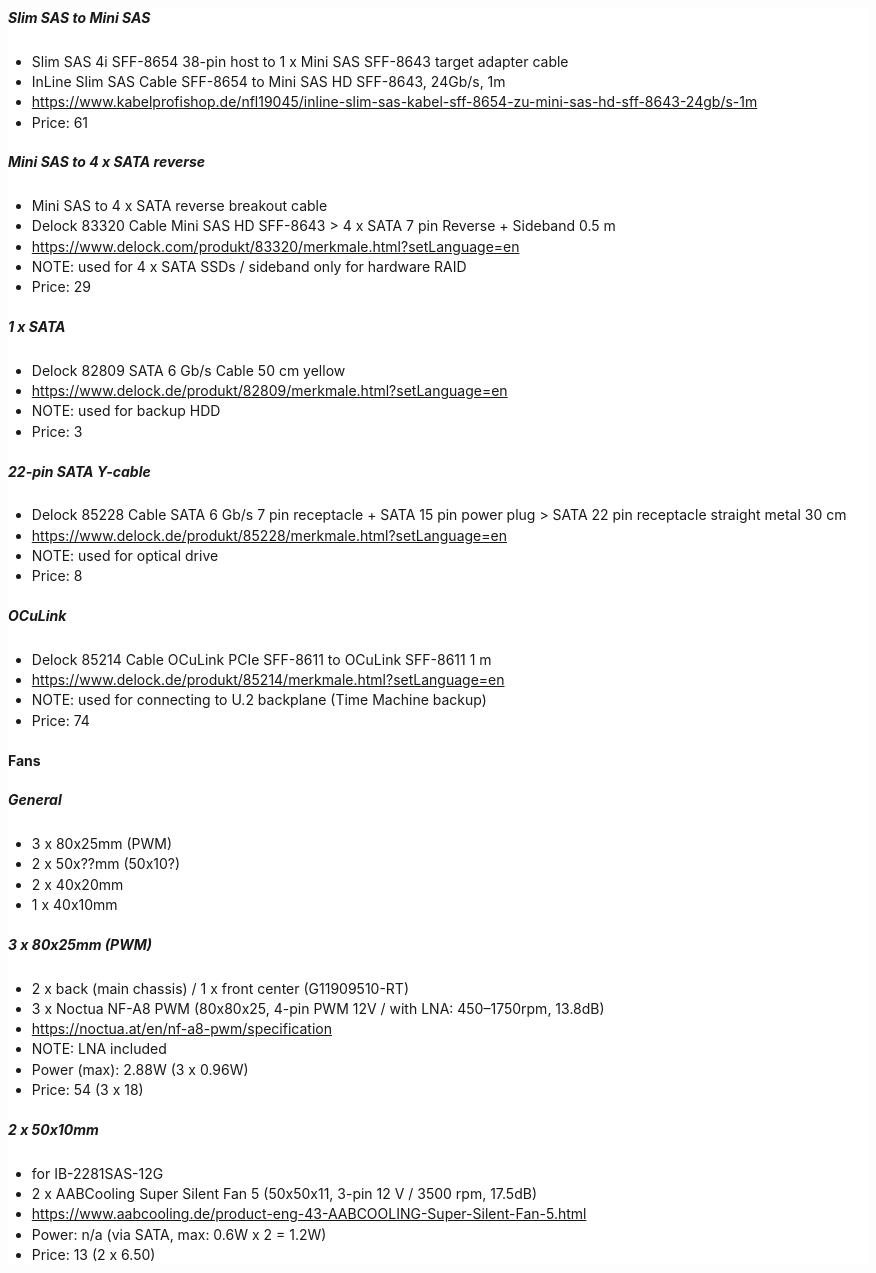 ##### Slim SAS to Mini SAS
* Slim SAS 4i SFF-8654 38-pin host to 1 x Mini SAS SFF-8643 target adapter cable
* InLine Slim SAS Cable SFF-8654 to Mini SAS HD SFF-8643, 24Gb/s, 1m 
* https://www.kabelprofishop.de/nfl19045/inline-slim-sas-kabel-sff-8654-zu-mini-sas-hd-sff-8643-24gb/s-1m
* Price: 61

##### Mini SAS to 4 x SATA reverse
* Mini SAS to 4 x SATA reverse breakout cable
* Delock 83320 Cable Mini SAS HD SFF-8643 > 4 x SATA 7 pin Reverse + Sideband 0.5 m
* https://www.delock.com/produkt/83320/merkmale.html?setLanguage=en
* NOTE: used for 4 x SATA SSDs / sideband only for hardware RAID
* Price: 29

##### 1 x SATA
* Delock 82809 SATA 6 Gb/s Cable 50 cm yellow
* https://www.delock.de/produkt/82809/merkmale.html?setLanguage=en
* NOTE: used for backup HDD
* Price: 3

##### 22-pin SATA Y-cable
* Delock 85228 Cable SATA 6 Gb/s 7 pin receptacle + SATA 15 pin power plug > SATA 22 pin receptacle straight metal 30 cm
* https://www.delock.de/produkt/85228/merkmale.html?setLanguage=en
* NOTE: used for optical drive
* Price: 8

##### OCuLink
* Delock 85214 Cable OCuLink PCIe SFF-8611 to OCuLink SFF-8611 1 m
* https://www.delock.de/produkt/85214/merkmale.html?setLanguage=en
* NOTE: used for connecting to U.2 backplane (Time Machine backup)
* Price: 74

#### Fans
##### General
* 3 x 80x25mm (PWM)
* 2 x 50x??mm (50x10?)
* 2 x 40x20mm
* 1 x 40x10mm

##### 3 x 80x25mm (PWM)
* 2 x back (main chassis) / 1 x front center (G11909510-RT)
* 3 x Noctua NF-A8 PWM (80x80x25, 4-pin PWM 12V / with LNA: 450–1750rpm, 13.8dB)
* https://noctua.at/en/nf-a8-pwm/specification
* NOTE: LNA included
* Power (max): 2.88W (3 x 0.96W)
* Price: 54 (3 x 18)

##### 2 x 50x10mm
* for IB-2281SAS-12G
* 2 x AABCooling Super Silent Fan 5 (50x50x11, 3-pin 12 V / 3500 rpm, 17.5dB)
* https://www.aabcooling.de/product-eng-43-AABCOOLING-Super-Silent-Fan-5.html
* Power: n/a (via SATA, max: 0.6W x 2 = 1.2W)
* Price: 13 (2 x 6.50)
